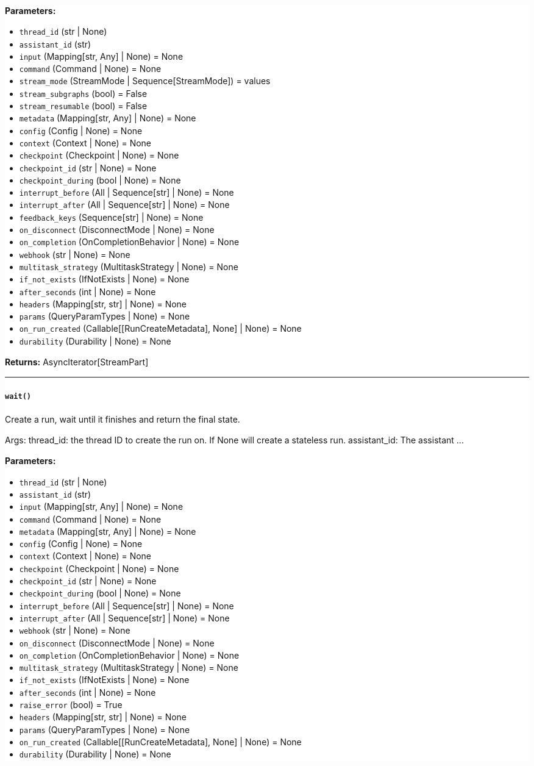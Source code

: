 **Parameters:**

- `thread_id` (str | None)
- `assistant_id` (str)
- `input` (Mapping[str, Any] | None) = None
- `command` (Command | None) = None
- `stream_mode` (StreamMode | Sequence[StreamMode]) = values
- `stream_subgraphs` (bool) = False
- `stream_resumable` (bool) = False
- `metadata` (Mapping[str, Any] | None) = None
- `config` (Config | None) = None
- `context` (Context | None) = None
- `checkpoint` (Checkpoint | None) = None
- `checkpoint_id` (str | None) = None
- `checkpoint_during` (bool | None) = None
- `interrupt_before` (All | Sequence[str] | None) = None
- `interrupt_after` (All | Sequence[str] | None) = None
- `feedback_keys` (Sequence[str] | None) = None
- `on_disconnect` (DisconnectMode | None) = None
- `on_completion` (OnCompletionBehavior | None) = None
- `webhook` (str | None) = None
- `multitask_strategy` (MultitaskStrategy | None) = None
- `if_not_exists` (IfNotExists | None) = None
- `after_seconds` (int | None) = None
- `headers` (Mapping[str, str] | None) = None
- `params` (QueryParamTypes | None) = None
- `on_run_created` (Callable[[RunCreateMetadata], None] | None) = None
- `durability` (Durability | None) = None

**Returns:** AsyncIterator[StreamPart]

---

#### `wait()`

Create a run, wait until it finishes and return the final state.

Args:
    thread_id: the thread ID to create the run on.
        If None will create a stateless run.
    assistant_id: The assistant ...

**Parameters:**

- `thread_id` (str | None)
- `assistant_id` (str)
- `input` (Mapping[str, Any] | None) = None
- `command` (Command | None) = None
- `metadata` (Mapping[str, Any] | None) = None
- `config` (Config | None) = None
- `context` (Context | None) = None
- `checkpoint` (Checkpoint | None) = None
- `checkpoint_id` (str | None) = None
- `checkpoint_during` (bool | None) = None
- `interrupt_before` (All | Sequence[str] | None) = None
- `interrupt_after` (All | Sequence[str] | None) = None
- `webhook` (str | None) = None
- `on_disconnect` (DisconnectMode | None) = None
- `on_completion` (OnCompletionBehavior | None) = None
- `multitask_strategy` (MultitaskStrategy | None) = None
- `if_not_exists` (IfNotExists | None) = None
- `after_seconds` (int | None) = None
- `raise_error` (bool) = True
- `headers` (Mapping[str, str] | None) = None
- `params` (QueryParamTypes | None) = None
- `on_run_created` (Callable[[RunCreateMetadata], None] | None) = None
- `durability` (Durability | None) = None